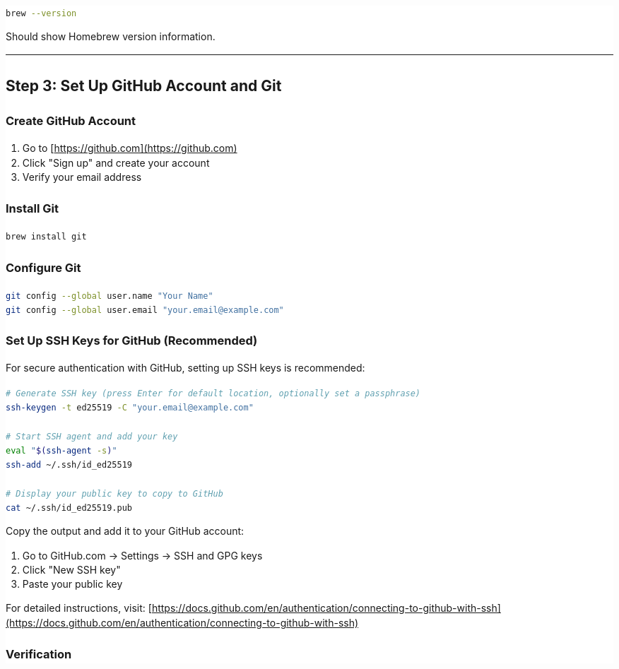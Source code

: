```bash
brew --version
```

Should show Homebrew version information.

---

## Step 3: Set Up GitHub Account and Git

### Create GitHub Account

1. Go to [https://github.com](https://github.com)
2. Click "Sign up" and create your account
3. Verify your email address

### Install Git

```bash
brew install git
```

### Configure Git

```bash
git config --global user.name "Your Name"
git config --global user.email "your.email@example.com"
```

### Set Up SSH Keys for GitHub (Recommended)

For secure authentication with GitHub, setting up SSH keys is recommended:

```bash
# Generate SSH key (press Enter for default location, optionally set a passphrase)
ssh-keygen -t ed25519 -C "your.email@example.com"

# Start SSH agent and add your key
eval "$(ssh-agent -s)"
ssh-add ~/.ssh/id_ed25519

# Display your public key to copy to GitHub
cat ~/.ssh/id_ed25519.pub
```

Copy the output and add it to your GitHub account:
1. Go to GitHub.com → Settings → SSH and GPG keys
2. Click "New SSH key"
3. Paste your public key

For detailed instructions, visit: [https://docs.github.com/en/authentication/connecting-to-github-with-ssh](https://docs.github.com/en/authentication/connecting-to-github-with-ssh)

### Verification
